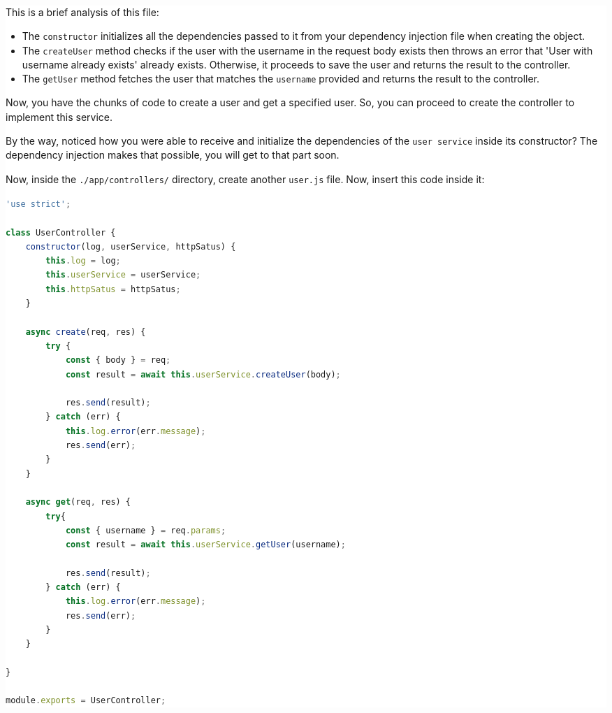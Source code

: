 This is a brief analysis of this file:

* The `constructor` initializes all the dependencies passed to it from your dependency injection file when creating the object.
* The `createUser` method checks if the user with the username in the request body exists then throws an error that 'User with username already exists' already exists. Otherwise, it proceeds to save the user and returns the result to the controller.
* The `getUser` method fetches the user that matches the `username` provided and returns the result to the controller.

Now, you have the chunks of code to create a user and get a specified user. So, you can proceed to create the controller to implement this service. 

By the way, noticed how you were able to receive and initialize the dependencies of the `user service` inside its constructor? The dependency injection makes that possible, you will get to that part soon.

Now, inside the `./app/controllers/` directory, create another `user.js` file. Now, insert this code inside it:

```js
'use strict';

class UserController {
    constructor(log, userService, httpSatus) {
        this.log = log;
        this.userService = userService;
        this.httpSatus = httpSatus;
    }

    async create(req, res) {
        try {
            const { body } = req;
            const result = await this.userService.createUser(body);
            
            res.send(result);
        } catch (err) {
            this.log.error(err.message);
            res.send(err);
        }
    }

    async get(req, res) {
        try{
            const { username } = req.params;
            const result = await this.userService.getUser(username);
            
            res.send(result);
        } catch (err) {
            this.log.error(err.message);
            res.send(err);
        }
    }

}

module.exports = UserController;
```
